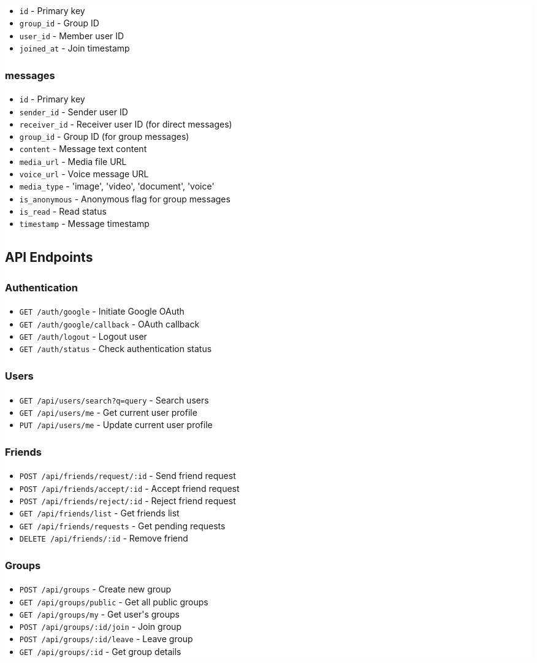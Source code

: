 - `id` - Primary key
- `group_id` - Group ID
- `user_id` - Member user ID
- `joined_at` - Join timestamp

### messages

- `id` - Primary key
- `sender_id` - Sender user ID
- `receiver_id` - Receiver user ID (for direct messages)
- `group_id` - Group ID (for group messages)
- `content` - Message text content
- `media_url` - Media file URL
- `voice_url` - Voice message URL
- `media_type` - 'image', 'video', 'document', 'voice'
- `is_anonymous` - Anonymous flag for group messages
- `is_read` - Read status
- `timestamp` - Message timestamp

## API Endpoints

### Authentication

- `GET /auth/google` - Initiate Google OAuth
- `GET /auth/google/callback` - OAuth callback
- `GET /auth/logout` - Logout user
- `GET /auth/status` - Check authentication status

### Users

- `GET /api/users/search?q=query` - Search users
- `GET /api/users/me` - Get current user profile
- `PUT /api/users/me` - Update current user profile

### Friends

- `POST /api/friends/request/:id` - Send friend request
- `POST /api/friends/accept/:id` - Accept friend request
- `POST /api/friends/reject/:id` - Reject friend request
- `GET /api/friends/list` - Get friends list
- `GET /api/friends/requests` - Get pending requests
- `DELETE /api/friends/:id` - Remove friend

### Groups

- `POST /api/groups` - Create new group
- `GET /api/groups/public` - Get all public groups
- `GET /api/groups/my` - Get user's groups
- `POST /api/groups/:id/join` - Join group
- `POST /api/groups/:id/leave` - Leave group
- `GET /api/groups/:id` - Get group details
